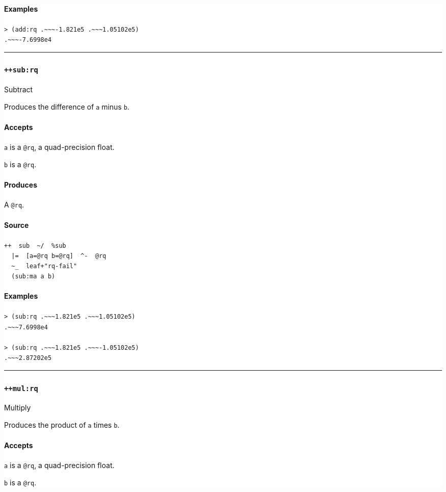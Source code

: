 #### Examples

```
> (add:rq .~~~-1.821e5 .~~~1.05102e5)
.~~~-7.6998e4
```

---

### `++sub:rq`

Subtract

Produces the difference of `a` minus `b`.

#### Accepts

`a` is a `@rq`, a quad-precision float.

`b` is a `@rq`.

#### Produces

A `@rq`.

#### Source

```hoon
++  sub  ~/  %sub
  |=  [a=@rq b=@rq]  ^-  @rq
  ~_  leaf+"rq-fail"
  (sub:ma a b)
```

#### Examples

```
> (sub:rq .~~~1.821e5 .~~~1.05102e5)
.~~~7.6998e4

> (sub:rq .~~~1.821e5 .~~~-1.05102e5)
.~~~2.87202e5
```

---

### `++mul:rq`

Multiply

Produces the product of `a` times `b`.

#### Accepts

`a` is a `@rq`, a quad-precision float.

`b` is a `@rq`.
